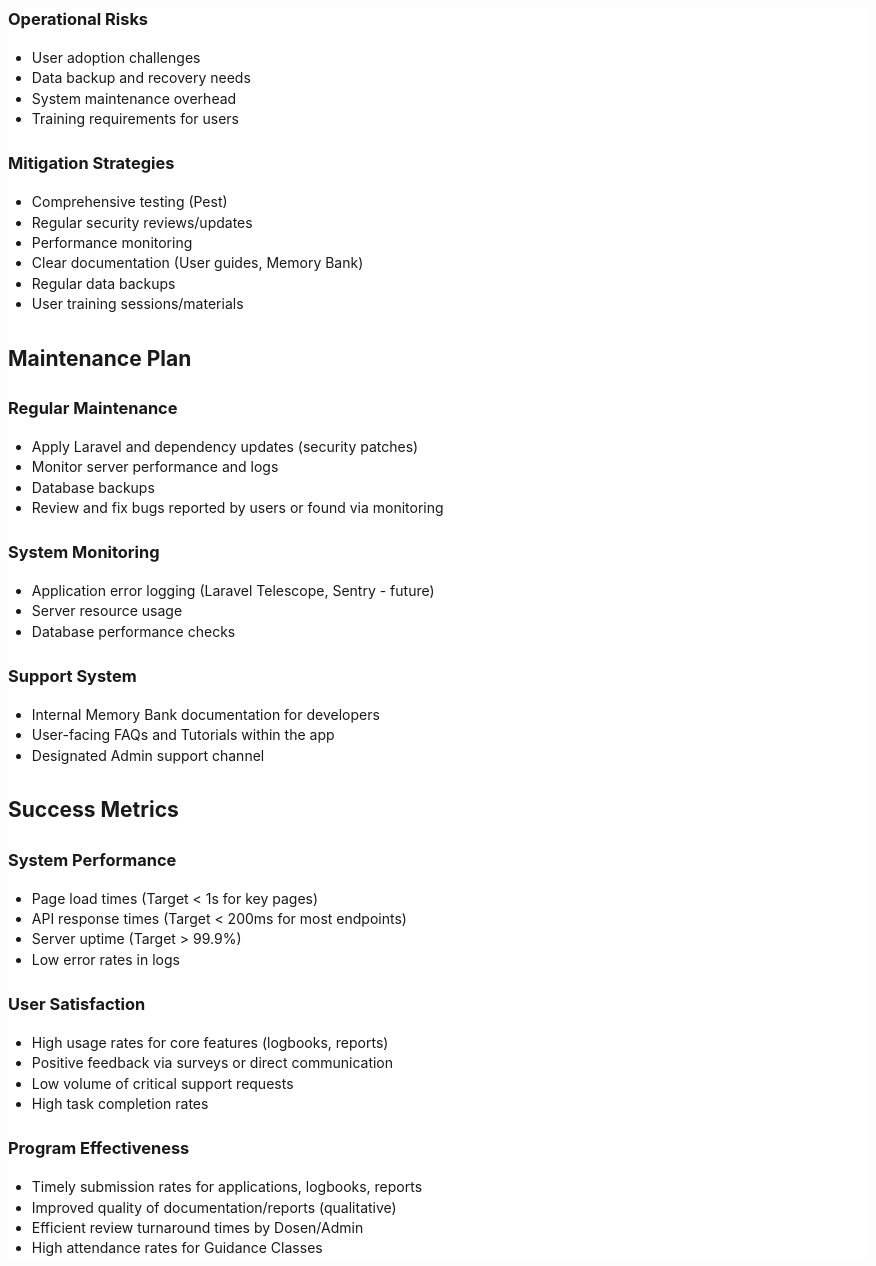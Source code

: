 ### Operational Risks

*   User adoption challenges
*   Data backup and recovery needs
*   System maintenance overhead
*   Training requirements for users

### Mitigation Strategies

*   Comprehensive testing (Pest)
*   Regular security reviews/updates
*   Performance monitoring
*   Clear documentation (User guides, Memory Bank)
*   Regular data backups
*   User training sessions/materials

## Maintenance Plan

### Regular Maintenance

*   Apply Laravel and dependency updates (security patches)
*   Monitor server performance and logs
*   Database backups
*   Review and fix bugs reported by users or found via monitoring

### System Monitoring

*   Application error logging (Laravel Telescope, Sentry - future)
*   Server resource usage
*   Database performance checks

### Support System

*   Internal Memory Bank documentation for developers
*   User-facing FAQs and Tutorials within the app
*   Designated Admin support channel

## Success Metrics

### System Performance

*   Page load times (Target < 1s for key pages)
*   API response times (Target < 200ms for most endpoints)
*   Server uptime (Target > 99.9%)
*   Low error rates in logs

### User Satisfaction

*   High usage rates for core features (logbooks, reports)
*   Positive feedback via surveys or direct communication
*   Low volume of critical support requests
*   High task completion rates

### Program Effectiveness

*   Timely submission rates for applications, logbooks, reports
*   Improved quality of documentation/reports (qualitative)
*   Efficient review turnaround times by Dosen/Admin
*   High attendance rates for Guidance Classes
